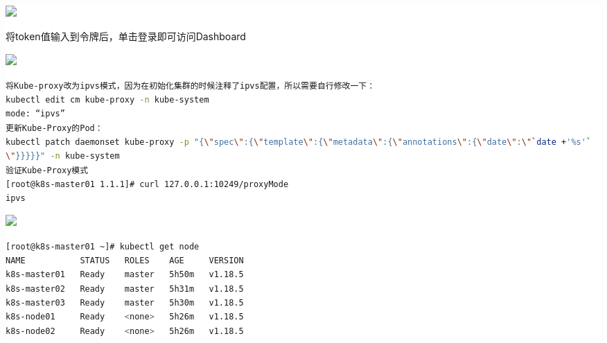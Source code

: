 ![](http://image.ownit.top/csdn/20201127190809503.png)

将token值输入到令牌后，单击登录即可访问Dashboard

![](http://image.ownit.top/csdn/20201127190827605.png)

```bash
将Kube-proxy改为ipvs模式，因为在初始化集群的时候注释了ipvs配置，所以需要自行修改一下：
kubectl edit cm kube-proxy -n kube-system
mode: “ipvs”
更新Kube-Proxy的Pod：
kubectl patch daemonset kube-proxy -p "{\"spec\":{\"template\":{\"metadata\":{\"annotations\":{\"date\":\"`date +'%s'`\"}}}}}" -n kube-system
验证Kube-Proxy模式
[root@k8s-master01 1.1.1]# curl 127.0.0.1:10249/proxyMode
ipvs
```

![](http://image.ownit.top/csdn/20201127190943755.png)

```bash
[root@k8s-master01 ~]# kubectl get node
NAME           STATUS   ROLES    AGE     VERSION
k8s-master01   Ready    master   5h50m   v1.18.5
k8s-master02   Ready    master   5h31m   v1.18.5
k8s-master03   Ready    master   5h30m   v1.18.5
k8s-node01     Ready    <none>   5h26m   v1.18.5
k8s-node02     Ready    <none>   5h26m   v1.18.5

```